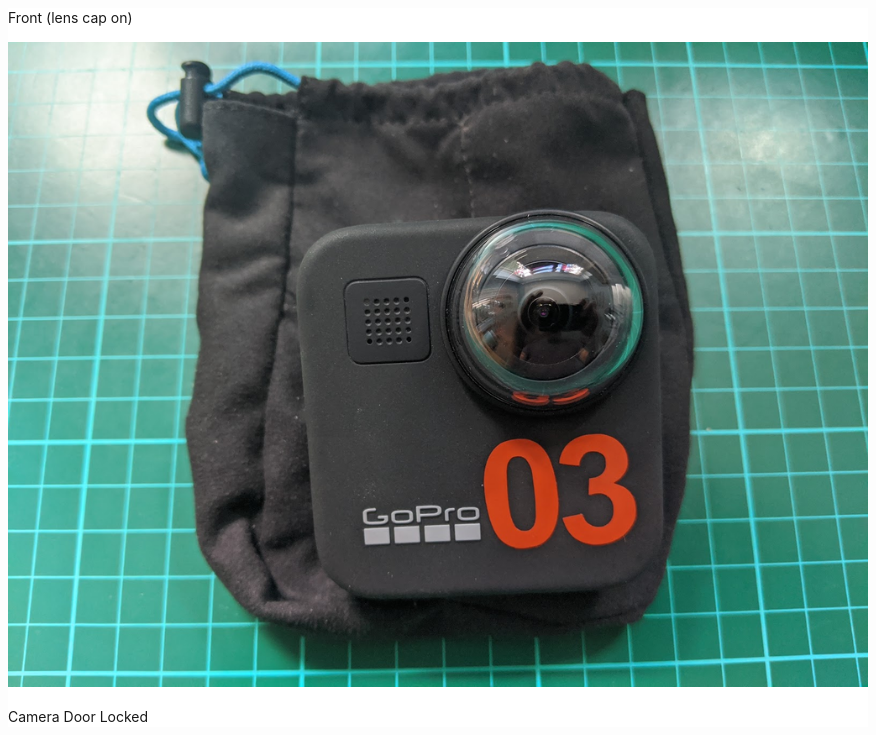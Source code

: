 <p>Front (lens cap on)</p>

<p><img class="img-fluid" src="/assets/images/pages/trek-pack/v2/kit-front-cap-on.jpeg" alt="Front (lens cap on)" title="Front (lens cap on)"></p>

<p>Camera Door Locked</p>
